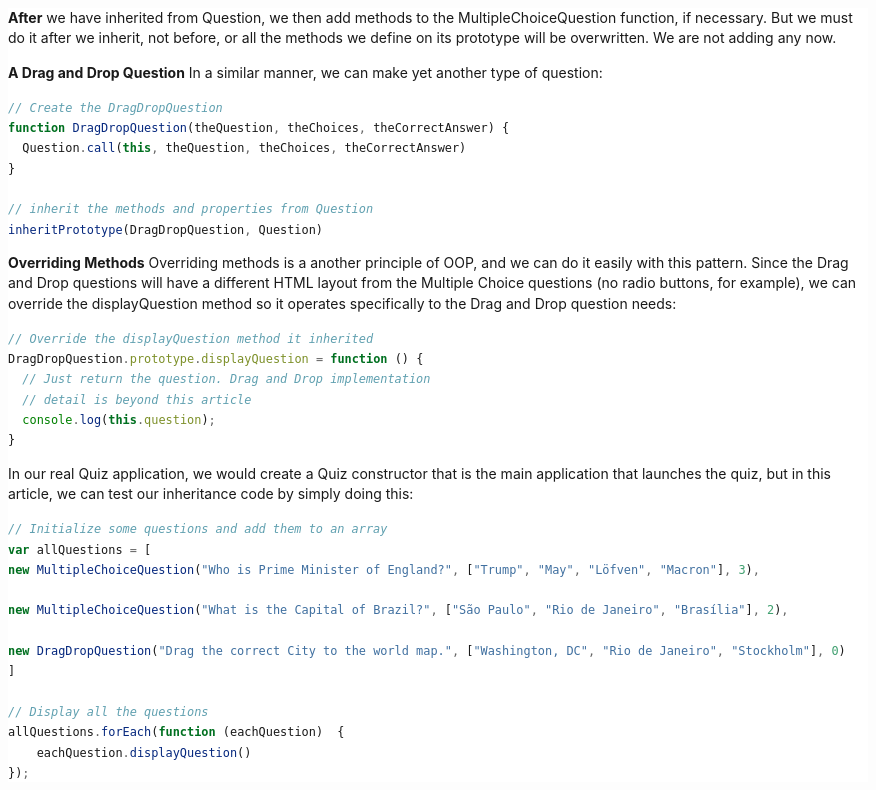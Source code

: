 **After** we have inherited from Question, we then add methods to the MultipleChoiceQuestion function, if necessary. 
But we must do it after we inherit, not before, or all the methods we define on its prototype will be overwritten. 
We are not adding any now.

**A Drag and Drop Question**
In a similar manner, we can make yet another type of question:

```javascript
// Create the DragDropQuestion
function DragDropQuestion(theQuestion, theChoices, theCorrectAnswer) {
  Question.call(this, theQuestion, theChoices, theCorrectAnswer)
}

// inherit the methods and properties from Question
inheritPrototype(DragDropQuestion, Question)
```

**Overriding Methods**
Overriding methods is a another principle of OOP, and we can do it easily with this pattern. Since the Drag and 
Drop questions will have a different HTML layout from the Multiple Choice questions (no radio buttons, for example), 
we can override the displayQuestion method so it operates specifically to the Drag and Drop question needs:

```javascript
// Override the displayQuestion method it inherited
DragDropQuestion.prototype.displayQuestion = function () {
  // Just return the question. Drag and Drop implementation 
  // detail is beyond this article
  console.log(this.question);
}
```

In our real Quiz application, we would create a Quiz constructor that is the main application that launches the quiz, 
but in this article, we can test our inheritance code by simply doing this:

```javascript
// Initialize some questions and add them to an array
var allQuestions = [
new MultipleChoiceQuestion("Who is Prime Minister of England?", ["Trump", "May", "Löfven", "Macron"], 3),
   
new MultipleChoiceQuestion("What is the Capital of Brazil?", ["São Paulo", "Rio de Janeiro", "Brasília"], 2),
   
new DragDropQuestion("Drag the correct City to the world map.", ["Washington, DC", "Rio de Janeiro", "Stockholm"], 0)
]

// Display all the questions
allQuestions.forEach(function (eachQuestion)  {
    eachQuestion.displayQuestion()
});
```

